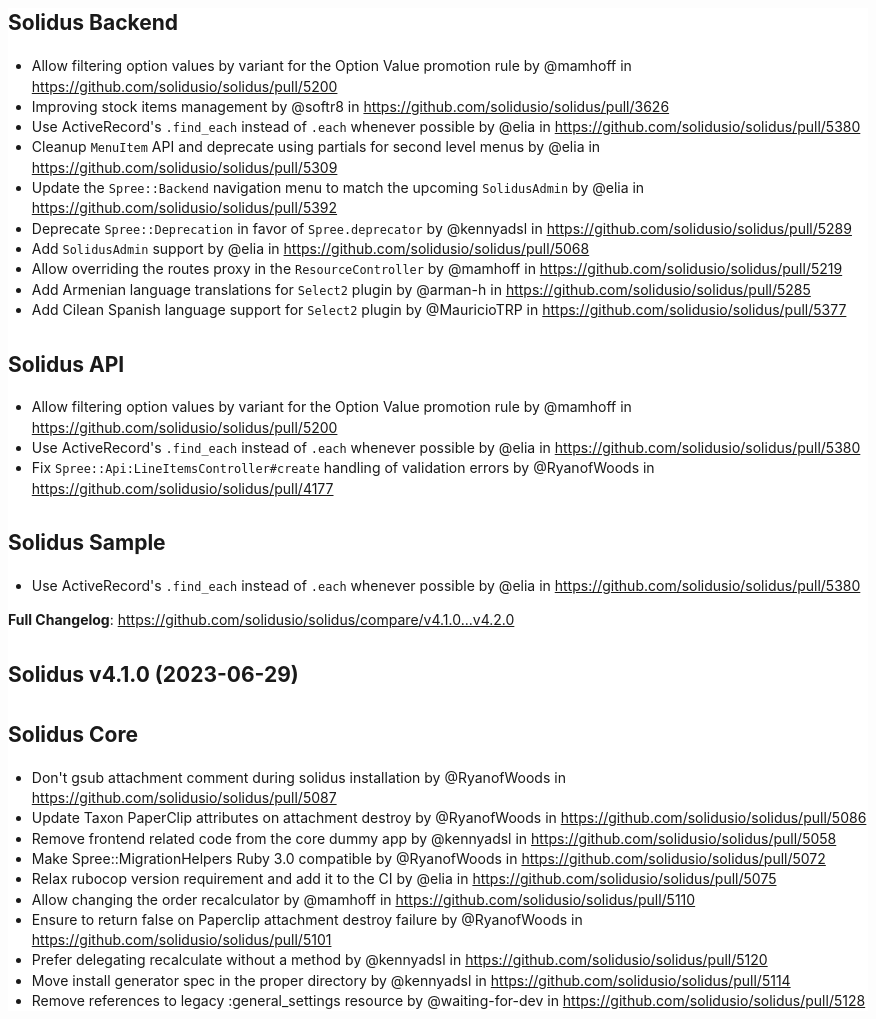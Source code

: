 ## Solidus Backend

* Allow filtering option values by variant for the Option Value promotion rule by @mamhoff in https://github.com/solidusio/solidus/pull/5200
* Improving stock items management by @softr8 in https://github.com/solidusio/solidus/pull/3626
* Use ActiveRecord's `.find_each` instead of `.each` whenever possible by @elia in https://github.com/solidusio/solidus/pull/5380
* Cleanup `MenuItem` API and deprecate using partials for second level menus by @elia in https://github.com/solidusio/solidus/pull/5309
* Update the `Spree::Backend` navigation menu to match the upcoming `SolidusAdmin` by @elia in https://github.com/solidusio/solidus/pull/5392
* Deprecate `Spree::Deprecation` in favor of `Spree.deprecator` by @kennyadsl in https://github.com/solidusio/solidus/pull/5289
* Add `SolidusAdmin` support by @elia in https://github.com/solidusio/solidus/pull/5068
* Allow overriding the routes proxy in the `ResourceController` by @mamhoff in https://github.com/solidusio/solidus/pull/5219
* Add Armenian language translations for `Select2` plugin by @arman-h in https://github.com/solidusio/solidus/pull/5285
* Add Cilean Spanish language support for `Select2` plugin by @MauricioTRP in https://github.com/solidusio/solidus/pull/5377

## Solidus API

* Allow filtering option values by variant for the Option Value promotion rule by @mamhoff in https://github.com/solidusio/solidus/pull/5200
* Use ActiveRecord's `.find_each` instead of `.each` whenever possible by @elia in https://github.com/solidusio/solidus/pull/5380
* Fix `Spree::Api:LineItemsController#create` handling of validation errors by @RyanofWoods in https://github.com/solidusio/solidus/pull/4177

## Solidus Sample

* Use ActiveRecord's `.find_each` instead of `.each` whenever possible by @elia in https://github.com/solidusio/solidus/pull/5380

**Full Changelog**: https://github.com/solidusio/solidus/compare/v4.1.0...v4.2.0


## Solidus v4.1.0 (2023-06-29)

## Solidus Core
* Don't gsub attachment comment during solidus installation by @RyanofWoods in https://github.com/solidusio/solidus/pull/5087
* Update Taxon PaperClip attributes on attachment destroy by @RyanofWoods in https://github.com/solidusio/solidus/pull/5086
* Remove frontend related code from the core dummy app by @kennyadsl in https://github.com/solidusio/solidus/pull/5058
* Make Spree::MigrationHelpers Ruby 3.0 compatible by @RyanofWoods in https://github.com/solidusio/solidus/pull/5072
* Relax rubocop version requirement and add it to the CI by @elia in https://github.com/solidusio/solidus/pull/5075
* Allow changing the order recalculator by @mamhoff in https://github.com/solidusio/solidus/pull/5110
* Ensure to return false on Paperclip attachment destroy failure by @RyanofWoods in https://github.com/solidusio/solidus/pull/5101
* Prefer delegating recalculate without a method by @kennyadsl in https://github.com/solidusio/solidus/pull/5120
* Move install generator spec in the proper directory by @kennyadsl in https://github.com/solidusio/solidus/pull/5114
* Remove references to legacy :general_settings resource by @waiting-for-dev in https://github.com/solidusio/solidus/pull/5128